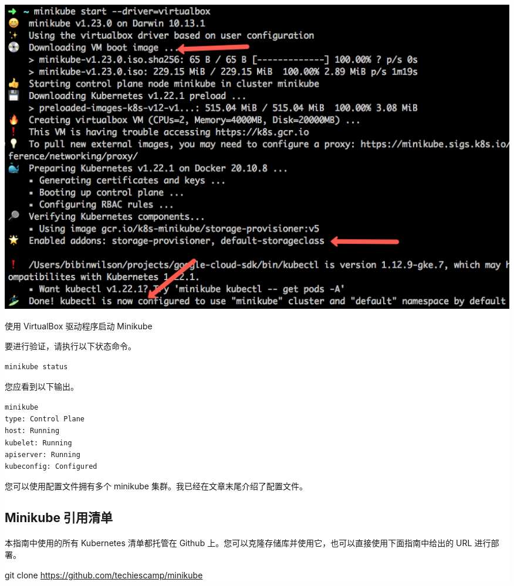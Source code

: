 ![](image-7.png)

使用 VirtualBox 驱动程序启动 Minikube

要进行验证，请执行以下状态命令。

```
minikube status
```

您应看到以下输出。

```
minikube
type: Control Plane
host: Running
kubelet: Running
apiserver: Running
kubeconfig: Configured
```

您可以使用配置文件拥有多个 minikube 集群。我已经在文章末尾介绍了配置文件。

## Minikube 引用清单

本指南中使用的所有 Kubernetes 清单都托管在 Github 上。您可以克隆存储库并使用它，也可以直接使用下面指南中给出的 URL 进行部署。

git clone https://github.com/techiescamp/minikube
